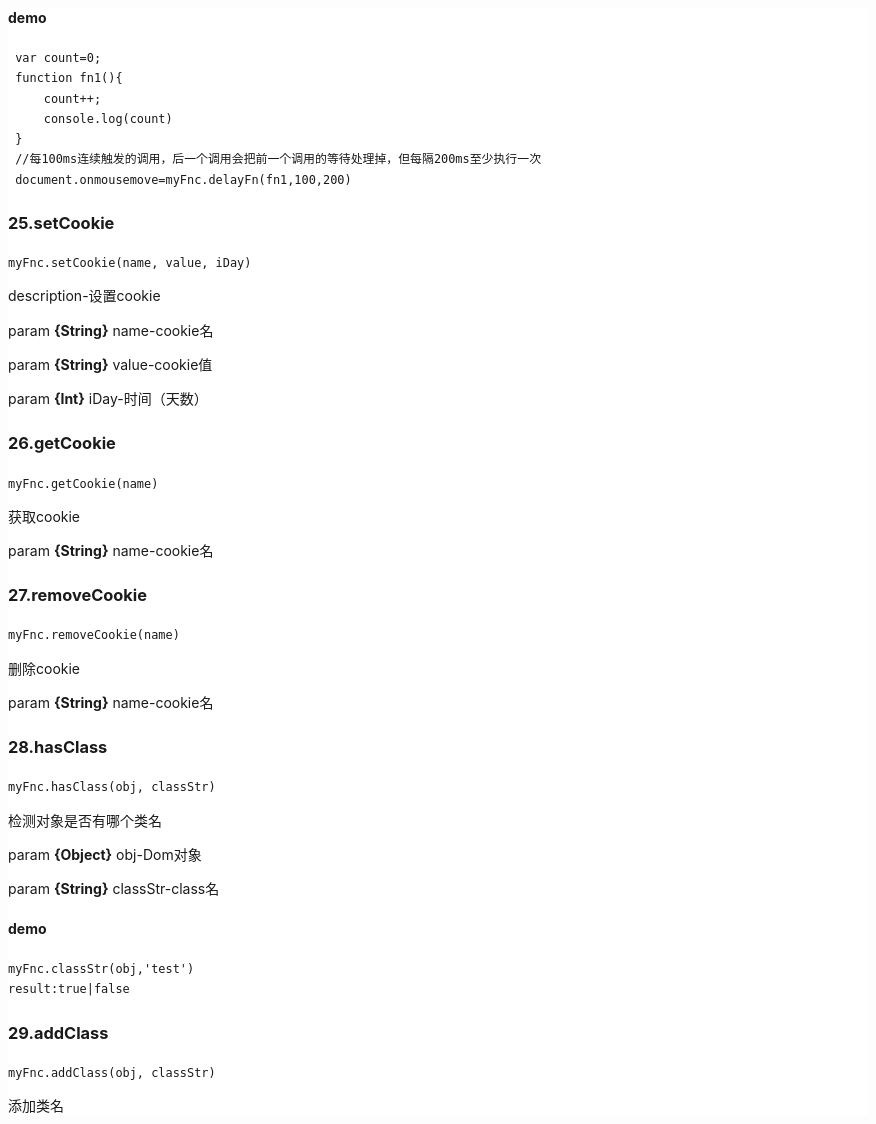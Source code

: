 #### demo

     var count=0;
     function fn1(){
         count++;
         console.log(count)
     }
     //每100ms连续触发的调用，后一个调用会把前一个调用的等待处理掉，但每隔200ms至少执行一次
     document.onmousemove=myFnc.delayFn(fn1,100,200)
	
### 25.setCookie

    myFnc.setCookie(name, value, iDay)

description-设置cookie

param **{String}** name-cookie名

param **{String}** value-cookie值

param **{Int}** iDay-时间（天数）

### 26.getCookie

    myFnc.getCookie(name)

获取cookie

param **{String}** name-cookie名

### 27.removeCookie

    myFnc.removeCookie(name)

删除cookie

param **{String}** name-cookie名

### 28.hasClass

    myFnc.hasClass(obj, classStr)

检测对象是否有哪个类名

param **{Object}** obj-Dom对象

param **{String}** classStr-class名

#### demo

    myFnc.classStr(obj,'test')
    result:true|false

### 29.addClass

    myFnc.addClass(obj, classStr)

添加类名
